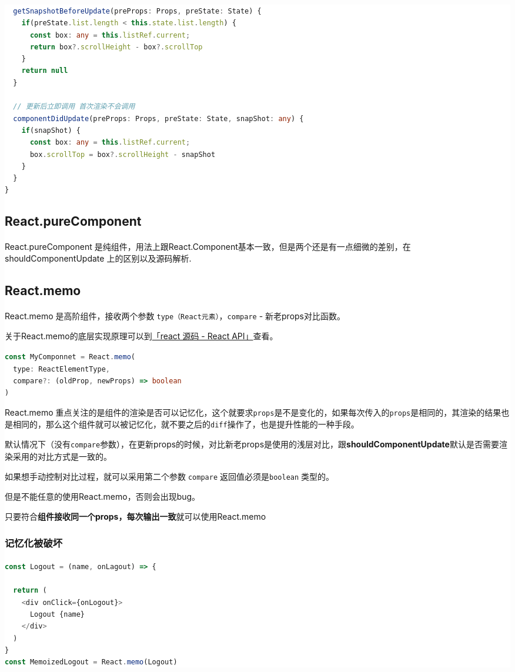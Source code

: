 ```typescript
  getSnapshotBeforeUpdate(preProps: Props, preState: State) {
    if(preState.list.length < this.state.list.length) {
      const box: any = this.listRef.current;
      return box?.scrollHeight - box?.scrollTop
    }
    return null
  }

  // 更新后立即调用 首次渲染不会调用
  componentDidUpdate(preProps: Props, preState: State, snapShot: any) {
    if(snapShot) {
      const box: any = this.listRef.current;
      box.scrollTop = box?.scrollHeight - snapShot
    }    
  }
}
```

## React.pureComponent

React.pureComponent 是纯组件，用法上跟React.Component基本一致，但是两个还是有一点细微的差别，在 shouldComponentUpdate 上的区别以及源码解析.

## React.memo

React.memo 是高阶组件，接收两个参数 `type（React元素）`，`compare` - 新老props对比函数。

关于React.memo的底层实现原理可以到[「react 源码 - React API」](<../../../source code/react17 source code/reactdom/react-api.md#react-memo>)查看。

```typescript
const MyComponnet = React.memo(
  type: ReactElementType, 
  compare?: (oldProp, newProps) => boolean
)
```

React.memo 重点关注的是组件的渲染是否可以记忆化，这个就要求`props`是不是变化的，如果每次传入的`props`是相同的，其渲染的结果也是相同的，那么这个组件就可以被记忆化，就不要之后的`diff`操作了，也是提升性能的一种手段。

默认情况下（没有`compare`参数），在更新props的时候，对比新老props是使用的浅层对比，跟**shouldComponentUpdate**默认是否需要渲染采用的对比方式是一致的。

如果想手动控制对比过程，就可以采用第二个参数 `compare` 返回值必须是`boolean` 类型的。

但是不能任意的使用React.memo，否则会出现bug。

只要符合**组件接收同一个props，每次输出一致**就可以使用React.memo

### 记忆化被破坏

```typescript
const Logout = (name, onLagout) => {
  
  return (
    <div onClick={onLogout}>
      Logout {name}
    </div>
  )
}
const MemoizedLogout = React.memo(Logout)
```

